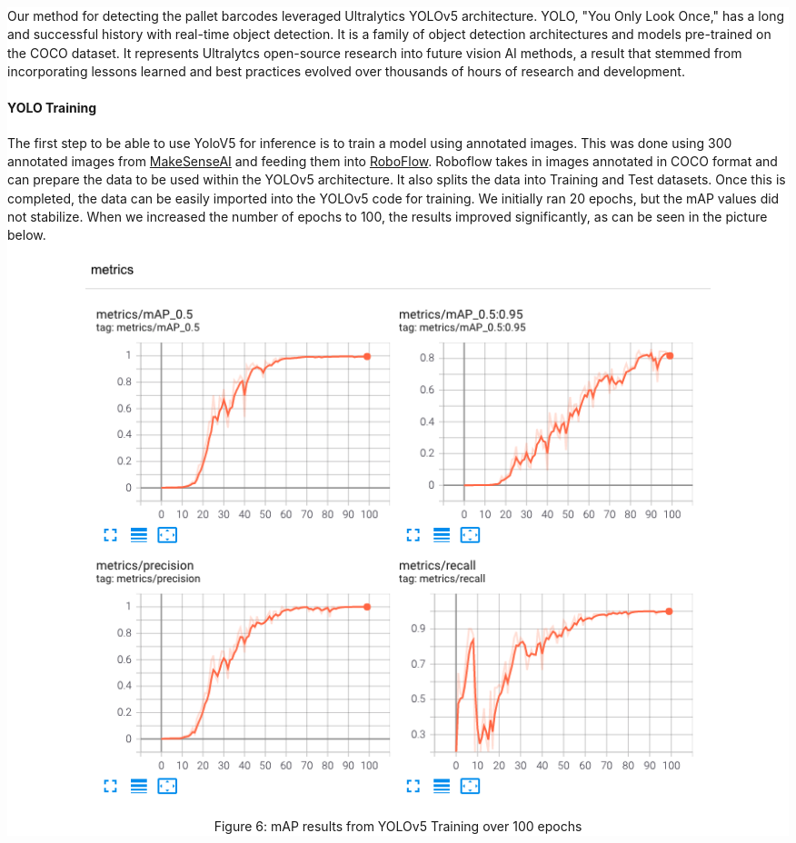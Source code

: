 Our method for detecting the pallet barcodes leveraged Ultralytics YOLOv5 architecture. YOLO, "You Only Look Once," has a long and successful history with real-time object detection. It is a family of object detection architectures and models pre-trained on the COCO dataset.  It represents Ultralytcs open-source research into future vision AI methods, a result that stemmed from incorporating lessons learned and best practices evolved over thousands of hours of research and development. 

#### **YOLO Training**

The first step to be able to use YoloV5 for inference is to train a model using annotated images. This was done using 300 annotated images from  [MakeSenseAI](https://www.makesense.ai/) and feeding them into [RoboFlow](https://roboflow.com/). Roboflow takes in images annotated in COCO format and can prepare the data to be used within the YOLOv5 architecture. It also splits the data into Training and Test datasets. Once this is completed, the data can be easily imported into the YOLOv5 code for training. We initially ran 20 epochs, but the mAP values did not stabilize. When we increased the number of epochs to 100, the results improved significantly, as can be seen in the picture below.

<p align="center">
<img src="./images/yolo_train_mAP.png" width="80%" height="80%">
</p>
<p align = "center">
Figure 6: mAP results from YOLOv5 Training over 100 epochs
</p>
